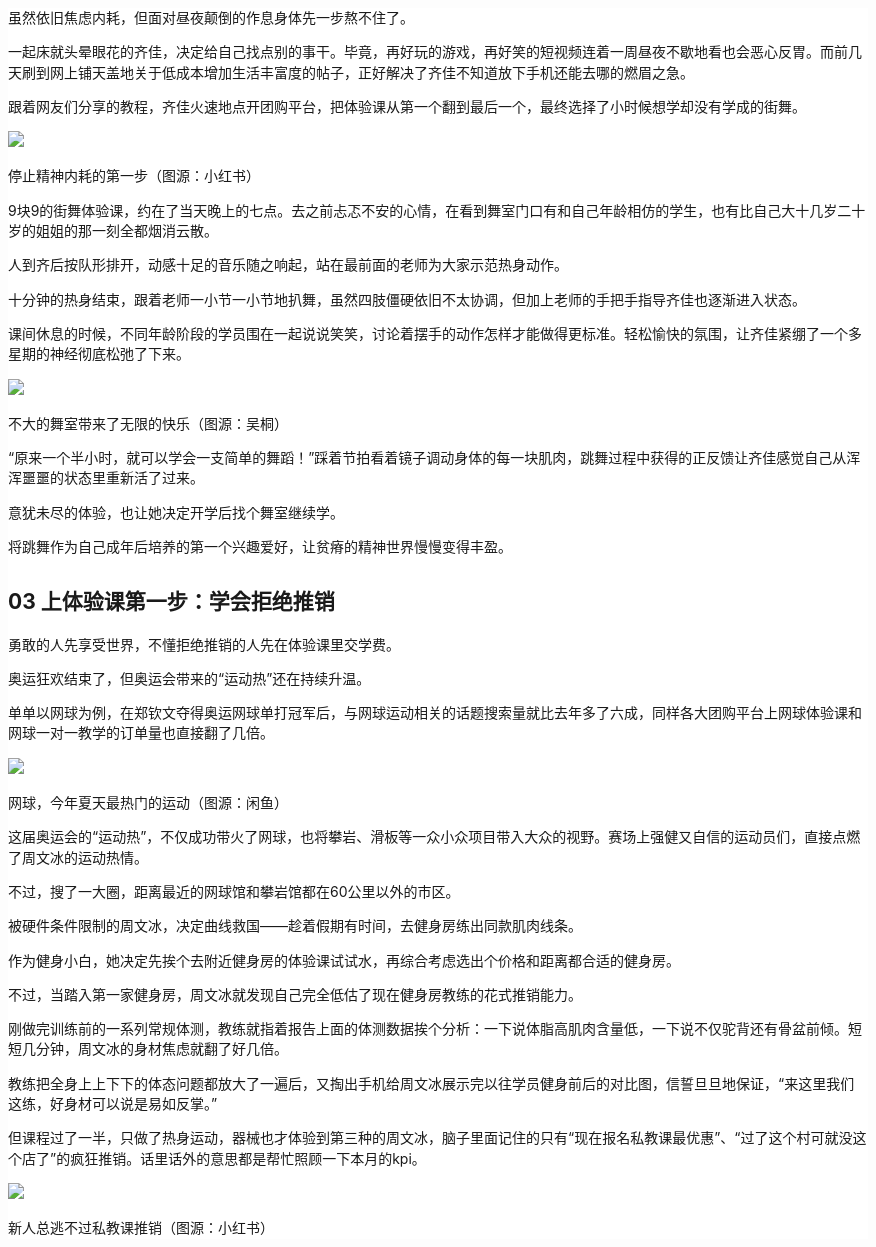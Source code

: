 虽然依旧焦虑内耗，但面对昼夜颠倒的作息身体先一步熬不住了。

一起床就头晕眼花的齐佳，决定给自己找点别的事干。毕竟，再好玩的游戏，再好笑的短视频连着一周昼夜不歇地看也会恶心反胃。而前几天刷到网上铺天盖地关于低成本增加生活丰富度的帖子，正好解决了齐佳不知道放下手机还能去哪的燃眉之急。

跟着网友们分享的教程，齐佳火速地点开团购平台，把体验课从第一个翻到最后一个，最终选择了小时候想学却没有学成的街舞。

![](https://image.woshipm.com/2024/09/13/0f747900-712d-11ef-ab80-00163e142b65.png)

停止精神内耗的第一步（图源：小红书）

9块9的街舞体验课，约在了当天晚上的七点。去之前忐忑不安的心情，在看到舞室门口有和自己年龄相仿的学生，也有比自己大十几岁二十岁的姐姐的那一刻全都烟消云散。

人到齐后按队形排开，动感十足的音乐随之响起，站在最前面的老师为大家示范热身动作。

十分钟的热身结束，跟着老师一小节一小节地扒舞，虽然四肢僵硬依旧不太协调，但加上老师的手把手指导齐佳也逐渐进入状态。

课间休息的时候，不同年龄阶段的学员围在一起说说笑笑，讨论着摆手的动作怎样才能做得更标准。轻松愉快的氛围，让齐佳紧绷了一个多星期的神经彻底松弛了下来。

![](https://image.woshipm.com/2024/09/13/103ca0a6-712d-11ef-ab80-00163e142b65.png)

不大的舞室带来了无限的快乐（图源：吴桐）

“原来一个半小时，就可以学会一支简单的舞蹈！”踩着节拍看着镜子调动身体的每一块肌肉，跳舞过程中获得的正反馈让齐佳感觉自己从浑浑噩噩的状态里重新活了过来。

意犹未尽的体验，也让她决定开学后找个舞室继续学。

将跳舞作为自己成年后培养的第一个兴趣爱好，让贫瘠的精神世界慢慢变得丰盈。

## 03 上体验课第一步：学会拒绝推销

勇敢的人先享受世界，不懂拒绝推销的人先在体验课里交学费。

奥运狂欢结束了，但奥运会带来的“运动热”还在持续升温。

单单以网球为例，在郑钦文夺得奥运网球单打冠军后，与网球运动相关的话题搜索量就比去年多了六成，同样各大团购平台上网球体验课和网球一对一教学的订单量也直接翻了几倍。 

![](https://image.woshipm.com/2024/09/13/10e2b554-712d-11ef-ab80-00163e142b65.png)

网球，今年夏天最热门的运动（图源：闲鱼）

这届奥运会的“运动热”，不仅成功带火了网球，也将攀岩、滑板等一众小众项目带入大众的视野。赛场上强健又自信的运动员们，直接点燃了周文冰的运动热情。

不过，搜了一大圈，距离最近的网球馆和攀岩馆都在60公里以外的市区。

被硬件条件限制的周文冰，决定曲线救国——趁着假期有时间，去健身房练出同款肌肉线条。

作为健身小白，她决定先挨个去附近健身房的体验课试试水，再综合考虑选出个价格和距离都合适的健身房。

不过，当踏入第一家健身房，周文冰就发现自己完全低估了现在健身房教练的花式推销能力。

刚做完训练前的一系列常规体测，教练就指着报告上面的体测数据挨个分析：一下说体脂高肌肉含量低，一下说不仅驼背还有骨盆前倾。短短几分钟，周文冰的身材焦虑就翻了好几倍。

教练把全身上上下下的体态问题都放大了一遍后，又掏出手机给周文冰展示完以往学员健身前后的对比图，信誓旦旦地保证，“来这里我们这练，好身材可以说是易如反掌。”

但课程过了一半，只做了热身运动，器械也才体验到第三种的周文冰，脑子里面记住的只有“现在报名私教课最优惠”、“过了这个村可就没这个店了”的疯狂推销。话里话外的意思都是帮忙照顾一下本月的kpi。

![](https://image.woshipm.com/2024/09/13/1164501e-712d-11ef-ab80-00163e142b65.png)

新人总逃不过私教课推销（图源：小红书）
